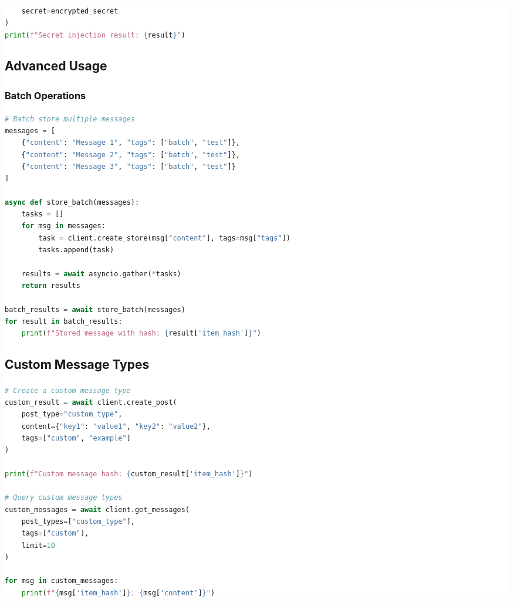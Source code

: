 ```python
    secret=encrypted_secret  
)  
print(f"Secret injection result: {result}")
```

## Advanced Usage
### Batch Operations
```python
# Batch store multiple messages
messages = [
    {"content": "Message 1", "tags": ["batch", "test"]},
    {"content": "Message 2", "tags": ["batch", "test"]},
    {"content": "Message 3", "tags": ["batch", "test"]}
]

async def store_batch(messages):
    tasks = []
    for msg in messages:
        task = client.create_store(msg["content"], tags=msg["tags"])
        tasks.append(task)
    
    results = await asyncio.gather(*tasks)
    return results

batch_results = await store_batch(messages)
for result in batch_results:
    print(f"Stored message with hash: {result['item_hash']}")
```

## Custom Message Types
```python
# Create a custom message type
custom_result = await client.create_post(
    post_type="custom_type",
    content={"key1": "value1", "key2": "value2"},
    tags=["custom", "example"]
)

print(f"Custom message hash: {custom_result['item_hash']}")

# Query custom message types
custom_messages = await client.get_messages(
    post_types=["custom_type"],
    tags=["custom"],
    limit=10
)

for msg in custom_messages:
    print(f"{msg['item_hash']}: {msg['content']}")
```
